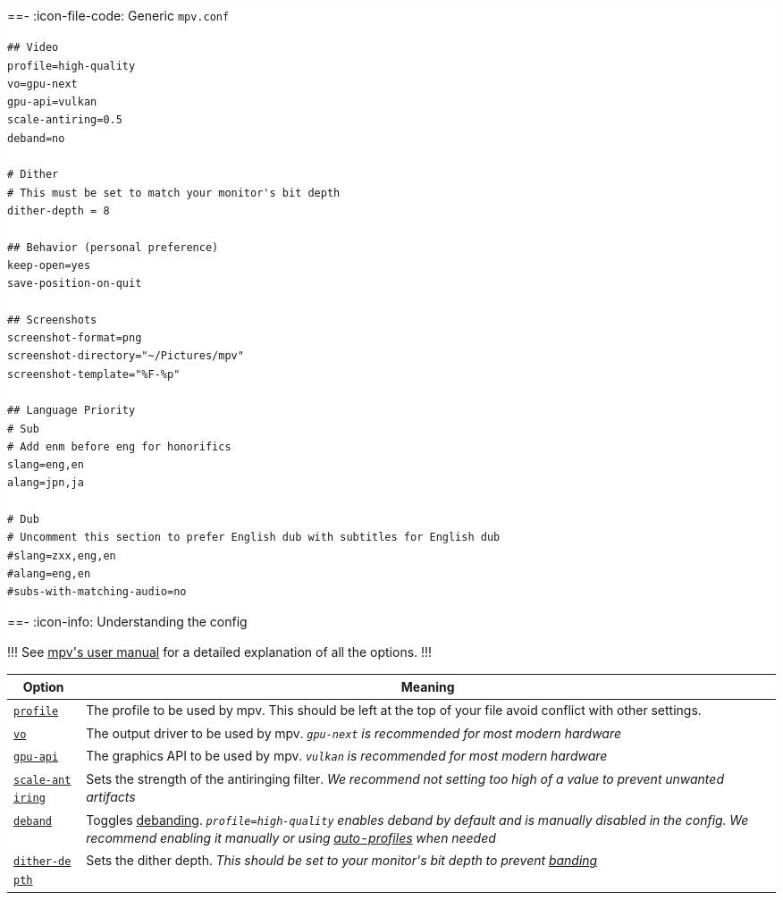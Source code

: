 ==- :icon-file-code: Generic `mpv.conf`

```properties
## Video
profile=high-quality
vo=gpu-next
gpu-api=vulkan
scale-antiring=0.5
deband=no

# Dither
# This must be set to match your monitor's bit depth
dither-depth = 8

## Behavior (personal preference)
keep-open=yes
save-position-on-quit

## Screenshots
screenshot-format=png
screenshot-directory="~/Pictures/mpv"
screenshot-template="%F-%p"

## Language Priority
# Sub
# Add enm before eng for honorifics
slang=eng,en
alang=jpn,ja

# Dub
# Uncomment this section to prefer English dub with subtitles for English dub
#slang=zxx,eng,en
#alang=eng,en
#subs-with-matching-audio=no
```

==- :icon-info: Understanding the config

!!!
See [mpv's user manual](https://mpv.io/manual/stable) for a detailed explanation of all the options.
!!!

Option                                                                                           | Meaning
-------------------------------------------------------------------------------------------------|---------------------------------------------------------------------------------------------------------------------------------------------------------------------------------------------------------------------
[`profile`](https://mpv.io/manual/stable/#profiles)                                              | The profile to be used by mpv. This should be left at the top of your file avoid conflict with other settings.
[`vo`](https://mpv.io/manual/stable/#video-output-drivers)                                       | The output driver to be used by mpv. *`gpu-next` is recommended for most modern hardware*
[`gpu-api`](https://mpv.io/manual/stable/#options-gpu-api)                                       | The graphics API to be used by mpv. *`vulkan` is recommended for most modern hardware*
[`scale-antiring`](https://mpv.io/manual/stable/#options-scale-antiring)                         | Sets the strength of the antiringing filter. *We recommend not setting too high of a value to prevent unwanted artifacts*
[`deband`](https://mpv.io/manual/master/#options-deband)                                         | Toggles [debanding](#debanding). *`profile=high-quality` enables deband by default and is manually disabled in the config. We recommend enabling it manually or using [auto-profiles](#auto-profiles) when needed*
[`dither-depth`](https://mpv.io/manual/master/#options-dither-depth)                             | Sets the dither depth. *This should be set to your monitor's bit depth to prevent [banding](#debanding)*